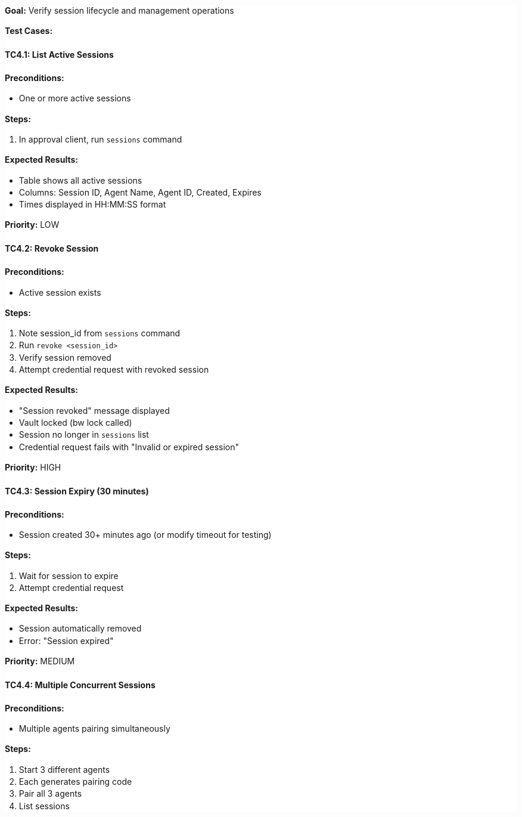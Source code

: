 **Goal:** Verify session lifecycle and management operations

**Test Cases:**

#### TC4.1: List Active Sessions
**Preconditions:**
- One or more active sessions

**Steps:**
1. In approval client, run `sessions` command

**Expected Results:**
- Table shows all active sessions
- Columns: Session ID, Agent Name, Agent ID, Created, Expires
- Times displayed in HH:MM:SS format

**Priority:** LOW

#### TC4.2: Revoke Session
**Preconditions:**
- Active session exists

**Steps:**
1. Note session_id from `sessions` command
2. Run `revoke <session_id>`
3. Verify session removed
4. Attempt credential request with revoked session

**Expected Results:**
- "Session revoked" message displayed
- Vault locked (bw lock called)
- Session no longer in `sessions` list
- Credential request fails with "Invalid or expired session"

**Priority:** HIGH

#### TC4.3: Session Expiry (30 minutes)
**Preconditions:**
- Session created 30+ minutes ago (or modify timeout for testing)

**Steps:**
1. Wait for session to expire
2. Attempt credential request

**Expected Results:**
- Session automatically removed
- Error: "Session expired"

**Priority:** MEDIUM

#### TC4.4: Multiple Concurrent Sessions
**Preconditions:**
- Multiple agents pairing simultaneously

**Steps:**
1. Start 3 different agents
2. Each generates pairing code
3. Pair all 3 agents
4. List sessions
